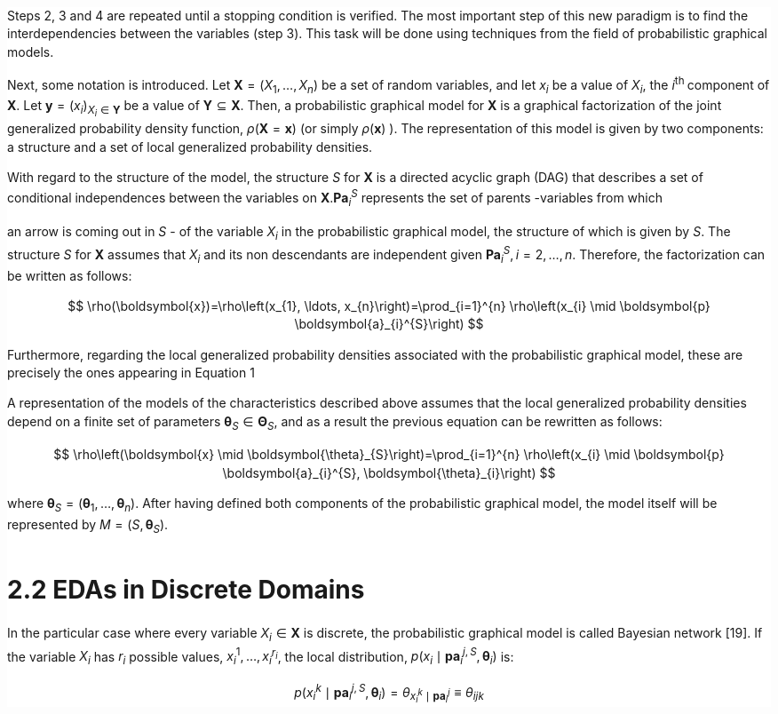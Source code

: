 Steps 2, 3 and 4 are repeated until a stopping condition is verified. The most important step of this new paradigm is to find the interdependencies between the variables (step 3). This task will be done using techniques from the field of probabilistic graphical models.

Next, some notation is introduced. Let $\boldsymbol{X}=\left(X_{1}, \ldots, X_{n}\right)$ be a set of random variables, and let $x_{i}$ be a value of $X_{i}$, the $i^{\text {th }}$ component of $\boldsymbol{X}$. Let $\boldsymbol{y}=\left(x_{i}\right)_{X_{i} \in \boldsymbol{Y}}$ be a value of $\boldsymbol{Y} \subseteq \boldsymbol{X}$. Then, a probabilistic graphical model for $\boldsymbol{X}$ is a graphical factorization of the joint generalized probability density function, $\rho(\boldsymbol{X}=\boldsymbol{x})$ (or simply $\rho(\boldsymbol{x})$ ). The representation of this model is given by two components: a structure and a set of local generalized probability densities.

With regard to the structure of the model, the structure $S$ for $\boldsymbol{X}$ is a directed acyclic graph (DAG) that describes a set of conditional independences between the variables on $\boldsymbol{X} . \boldsymbol{P} \boldsymbol{a}_{i}^{S}$ represents the set of parents -variables from which

an arrow is coming out in $S$ - of the variable $X_{i}$ in the probabilistic graphical model, the structure of which is given by $S$. The structure $S$ for $\boldsymbol{X}$ assumes that $X_{i}$ and its non descendants are independent given $\boldsymbol{P} \boldsymbol{a}_{i}^{S}, i=2, \ldots, n$. Therefore, the factorization can be written as follows:

$$
\rho(\boldsymbol{x})=\rho\left(x_{1}, \ldots, x_{n}\right)=\prod_{i=1}^{n} \rho\left(x_{i} \mid \boldsymbol{p} \boldsymbol{a}_{i}^{S}\right)
$$

Furthermore, regarding the local generalized probability densities associated with the probabilistic graphical model, these are precisely the ones appearing in Equation 1

A representation of the models of the characteristics described above assumes that the local generalized probability densities depend on a finite set of parameters $\boldsymbol{\theta}_{S} \in \boldsymbol{\Theta}_{S}$, and as a result the previous equation can be rewritten as follows:

$$
\rho\left(\boldsymbol{x} \mid \boldsymbol{\theta}_{S}\right)=\prod_{i=1}^{n} \rho\left(x_{i} \mid \boldsymbol{p} \boldsymbol{a}_{i}^{S}, \boldsymbol{\theta}_{i}\right)
$$

where $\boldsymbol{\theta}_{S}=\left(\boldsymbol{\theta}_{1}, \ldots, \boldsymbol{\theta}_{n}\right)$.
After having defined both components of the probabilistic graphical model, the model itself will be represented by $M=\left(S, \boldsymbol{\theta}_{S}\right)$.

# 2.2 EDAs in Discrete Domains 

In the particular case where every variable $X_{i} \in \boldsymbol{X}$ is discrete, the probabilistic graphical model is called Bayesian network [19]. If the variable $X_{i}$ has $r_{i}$ possible values, $x_{i}^{1}, \ldots, x_{i}^{r_{i}}$, the local distribution, $p\left(x_{i} \mid \boldsymbol{p} \boldsymbol{a}_{i}^{j, S}, \boldsymbol{\theta}_{i}\right)$ is:

$$
p\left(x_{i}{ }^{k} \mid \boldsymbol{p} \boldsymbol{a}_{i}^{j, S}, \boldsymbol{\theta}_{i}\right)=\theta_{x_{i}^{k} \mid \boldsymbol{p} \boldsymbol{a}_{i}^{j}} \equiv \theta_{i j k}
$$

